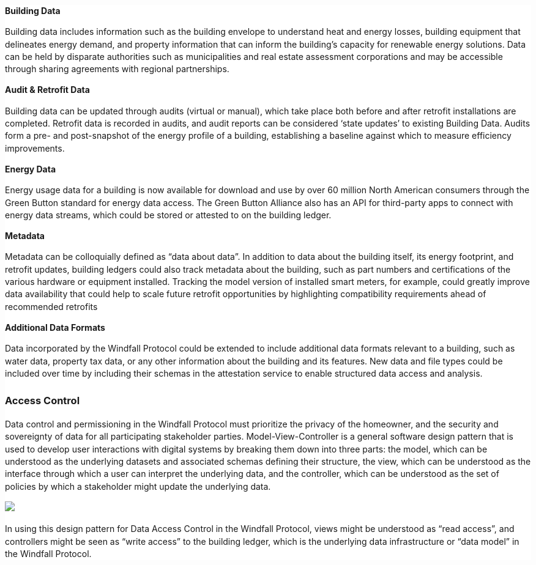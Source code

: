 **Building Data**

Building data includes information such as the building envelope to understand heat and energy losses, building equipment that delineates energy demand, and property information that can inform the building’s capacity for renewable energy solutions. Data can be held by disparate authorities such as municipalities and real estate assessment corporations and may be accessible through sharing agreements with regional partnerships.

**Audit & Retrofit Data**

Building data can be updated through audits (virtual or manual), which take place both before and after retrofit installations are completed. Retrofit data is recorded in audits, and audit reports can be considered ‘state updates’ to existing Building Data. Audits form a pre- and post-snapshot of the energy profile of a building, establishing a baseline against which to measure efficiency improvements.

**Energy Data**

Energy usage data for a building is now available for download and use by over 60 million North American consumers through the Green Button standard for energy data access. The Green Button Alliance also has an API for third-party apps to connect with energy data streams, which could be stored or attested to on the building ledger.

**Metadata**

Metadata can be colloquially defined as “data about data”.  In addition to data about the building itself, its energy footprint, and retrofit updates, building ledgers could also track metadata about the building, such as part numbers and certifications of the various hardware or equipment installed.  Tracking the model version of installed smart meters, for example, could greatly improve data availability that could help to scale future retrofit opportunities by highlighting compatibility requirements ahead of recommended retrofits

**Additional Data Formats**

Data incorporated by the Windfall Protocol could be extended to include additional data formats relevant to a building, such as water data, property tax data, or any other information about the building and its features. New data and file types could be included over time by including their schemas in the attestation service to enable structured data access and analysis.

### Access Control

Data control and permissioning in the Windfall Protocol must prioritize the privacy of the homeowner, and the security and sovereignty of data for all participating stakeholder parties. Model-View-Controller is a general software design pattern that is used to develop user interactions with digital systems by breaking them down into three parts: the model, which can be understood as the underlying datasets and associated schemas defining their structure, the view, which can be understood as the interface through which a user can interpret the underlying data, and the controller, which can be understood as the set of policies by which a stakeholder might update the underlying data.

&#x20;![](https://lh7-us.googleusercontent.com/IRt6lGhyvLz-wmDZQELq3PQEdcQXg0yd6CdyJTGhk19N9IHzeS15YThWU92-wW1xBWFR4KTX0b0nBLuJAJZ5KudphuAy7UohrXc75-4LuufqjPi-bUhwTB\_nct3ZSwZPwwDQqHisfBoCQMMq5sRfwb4)

In using this design pattern for Data Access Control in the Windfall Protocol, views might be understood as “read access”, and controllers might be seen as “write access” to the building ledger, which is the underlying data infrastructure or “data model” in the Windfall Protocol.
